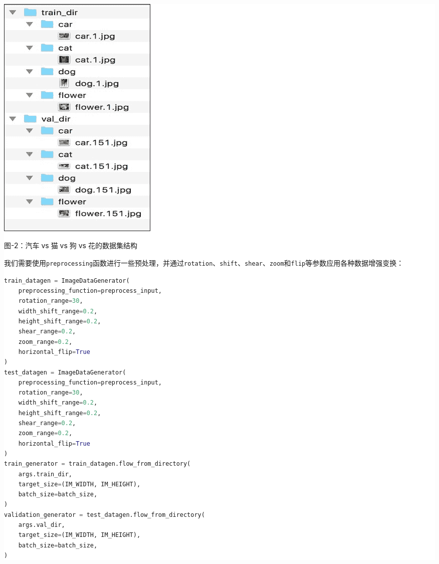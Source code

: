 ![使用 Keras 进行汽车、猫、狗和花的分类](img/B08086_05_02.jpg)

图-2：汽车 vs 猫 vs 狗 vs 花的数据集结构

我们需要使用`preprocessing`函数进行一些预处理，并通过`rotation`、`shift`、`shear`、`zoom`和`flip`等参数应用各种数据增强变换：

```py
train_datagen = ImageDataGenerator(
	preprocessing_function=preprocess_input,
	rotation_range=30,
	width_shift_range=0.2,
	height_shift_range=0.2,
	shear_range=0.2,
	zoom_range=0.2,
	horizontal_flip=True
)
test_datagen = ImageDataGenerator(
	preprocessing_function=preprocess_input,
	rotation_range=30,
	width_shift_range=0.2,
	height_shift_range=0.2,
	shear_range=0.2,
	zoom_range=0.2,
	horizontal_flip=True
)
train_generator = train_datagen.flow_from_directory(
	args.train_dir,
	target_size=(IM_WIDTH, IM_HEIGHT),
	batch_size=batch_size,
)
validation_generator = test_datagen.flow_from_directory(
	args.val_dir,
	target_size=(IM_WIDTH, IM_HEIGHT),
	batch_size=batch_size,
)
```
